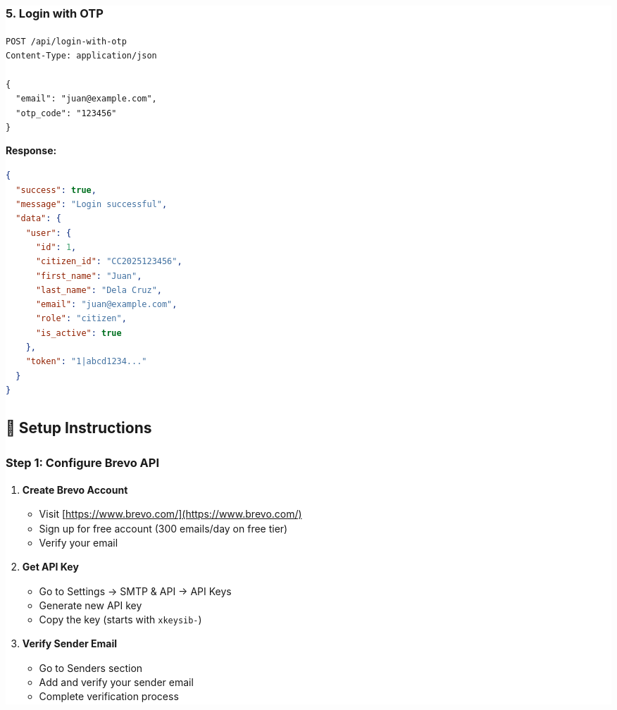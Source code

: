 ### 5. Login with OTP

```http
POST /api/login-with-otp
Content-Type: application/json

{
  "email": "juan@example.com",
  "otp_code": "123456"
}
```

**Response:**

```json
{
  "success": true,
  "message": "Login successful",
  "data": {
    "user": {
      "id": 1,
      "citizen_id": "CC2025123456",
      "first_name": "Juan",
      "last_name": "Dela Cruz",
      "email": "juan@example.com",
      "role": "citizen",
      "is_active": true
    },
    "token": "1|abcd1234..."
  }
}
```

## 🔧 Setup Instructions

### Step 1: Configure Brevo API

1. **Create Brevo Account**

   - Visit [https://www.brevo.com/](https://www.brevo.com/)
   - Sign up for free account (300 emails/day on free tier)
   - Verify your email

2. **Get API Key**

   - Go to Settings → SMTP & API → API Keys
   - Generate new API key
   - Copy the key (starts with `xkeysib-`)

3. **Verify Sender Email**
   - Go to Senders section
   - Add and verify your sender email
   - Complete verification process
